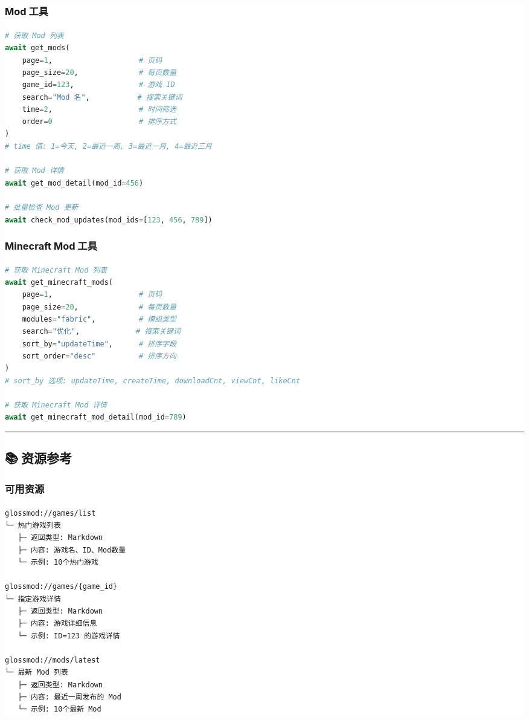 ### Mod 工具

```python
# 获取 Mod 列表
await get_mods(
    page=1,                    # 页码
    page_size=20,              # 每页数量
    game_id=123,               # 游戏 ID
    search="Mod 名",           # 搜索关键词
    time=2,                    # 时间筛选
    order=0                    # 排序方式
)
# time 值: 1=今天, 2=最近一周, 3=最近一月, 4=最近三月

# 获取 Mod 详情
await get_mod_detail(mod_id=456)

# 批量检查 Mod 更新
await check_mod_updates(mod_ids=[123, 456, 789])
```

### Minecraft Mod 工具

```python
# 获取 Minecraft Mod 列表
await get_minecraft_mods(
    page=1,                    # 页码
    page_size=20,              # 每页数量
    modules="fabric",          # 模组类型
    search="优化",             # 搜索关键词
    sort_by="updateTime",      # 排序字段
    sort_order="desc"          # 排序方向
)
# sort_by 选项: updateTime, createTime, downloadCnt, viewCnt, likeCnt

# 获取 Minecraft Mod 详情
await get_minecraft_mod_detail(mod_id=789)
```

---

## 📚 资源参考

### 可用资源

```
glossmod://games/list
└─ 热门游戏列表
   ├─ 返回类型: Markdown
   ├─ 内容: 游戏名、ID、Mod数量
   └─ 示例: 10个热门游戏

glossmod://games/{game_id}
└─ 指定游戏详情
   ├─ 返回类型: Markdown
   ├─ 内容: 游戏详细信息
   └─ 示例: ID=123 的游戏详情

glossmod://mods/latest
└─ 最新 Mod 列表
   ├─ 返回类型: Markdown
   ├─ 内容: 最近一周发布的 Mod
   └─ 示例: 10个最新 Mod

```